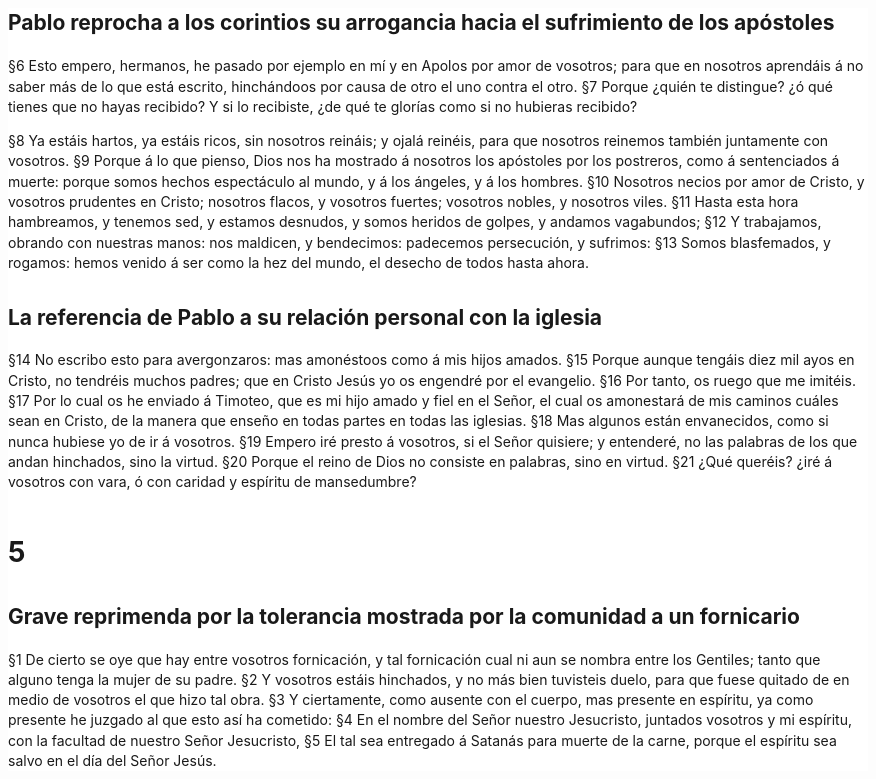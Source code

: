 ## Pablo reprocha a los corintios su arrogancia hacia el sufrimiento de los apóstoles
§6 Esto empero, hermanos, he pasado por ejemplo en mí y en Apolos por amor de vosotros; para que en nosotros aprendáis á no saber más de lo que está escrito, hinchándoos por causa de otro el uno contra el otro. 
§7 Porque ¿quién te distingue? ¿ó qué tienes que no hayas recibido? Y si lo recibiste, ¿de qué te glorías como si no hubieras recibido?

§8 Ya estáis hartos, ya estáis ricos, sin nosotros reináis; y ojalá reinéis, para que nosotros reinemos también juntamente con vosotros. 
§9 Porque á lo que pienso, Dios nos ha mostrado á nosotros los apóstoles por los postreros, como á sentenciados á muerte: porque somos hechos espectáculo al mundo, y á los ángeles, y á los hombres. 
§10 Nosotros necios por amor de Cristo, y vosotros prudentes en Cristo; nosotros flacos, y vosotros fuertes; vosotros nobles, y nosotros viles. 
§11 Hasta esta hora hambreamos, y tenemos sed, y estamos desnudos, y somos heridos de golpes, y andamos vagabundos; 
§12 Y trabajamos, obrando con nuestras manos: nos maldicen, y bendecimos: padecemos persecución, y sufrimos: 
§13 Somos blasfemados, y rogamos: hemos venido á ser como la hez del mundo, el desecho de todos hasta ahora.

## La referencia de Pablo a su relación personal con la iglesia
§14 No escribo esto para avergonzaros: mas amonéstoos como á mis hijos amados. 
§15 Porque aunque tengáis diez mil ayos en Cristo, no tendréis muchos padres; que en Cristo Jesús yo os engendré por el evangelio. 
§16 Por tanto, os ruego que me imitéis. 
§17 Por lo cual os he enviado á Timoteo, que es mi hijo amado y fiel en el Señor, el cual os amonestará de mis caminos cuáles sean en Cristo, de la manera que enseño en todas partes en todas las iglesias. 
§18 Mas algunos están envanecidos, como si nunca hubiese yo de ir á vosotros. 
§19 Empero iré presto á vosotros, si el Señor quisiere; y entenderé, no las palabras de los que andan hinchados, sino la virtud. 
§20 Porque el reino de Dios no consiste en palabras, sino en virtud. 
§21 ¿Qué queréis? ¿iré á vosotros con vara, ó con caridad y espíritu de mansedumbre? 

# 5 
## Grave reprimenda por la tolerancia mostrada por la comunidad a un fornicario
§1 De cierto se oye que hay entre vosotros fornicación, y tal fornicación cual ni aun se nombra entre los Gentiles; tanto que alguno tenga la mujer de su padre. 
§2 Y vosotros estáis hinchados, y no más bien tuvisteis duelo, para que fuese quitado de en medio de vosotros el que hizo tal obra. 
§3 Y ciertamente, como ausente con el cuerpo, mas presente en espíritu, ya como presente he juzgado al que esto así ha cometido: 
§4 En el nombre del Señor nuestro Jesucristo, juntados vosotros y mi espíritu, con la facultad de nuestro Señor Jesucristo, 
§5 El tal sea entregado á Satanás para muerte de la carne, porque el espíritu sea salvo en el día del Señor Jesús.
